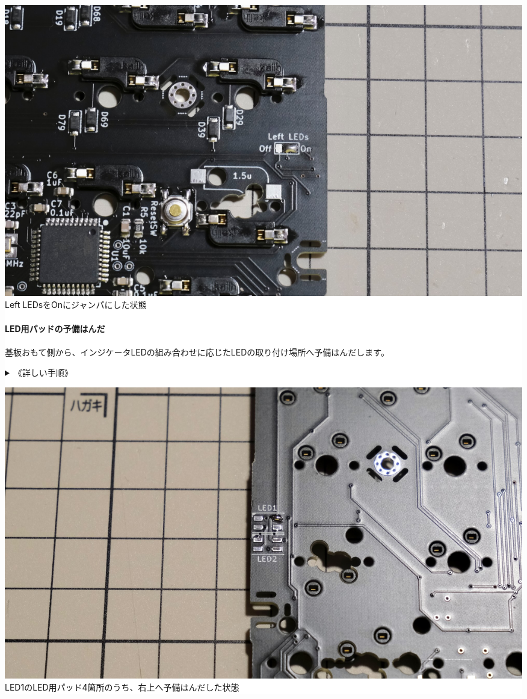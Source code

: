 ![Left LEDsをOnにジャンパ](../assets/BuildGuide_v.0.4/_DSF0153.jpeg)
Left LEDsをOnにジャンパにした状態

#### LED用パッドの予備はんだ

基板おもて側から、インジケータLEDの組み合わせに応じたLEDの取り付け場所へ予備はんだします。

<details><summary>《詳しい手順》</summary></details>

![LED用パッドの予備はんだ](../assets/BuildGuide_v.0.4/_DSF0154.jpeg)
LED1のLED用パッド4箇所のうち、右上へ予備はんだした状態
